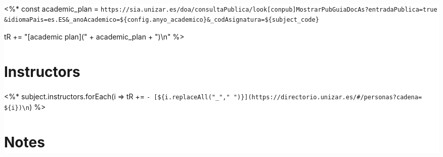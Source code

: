 <%* 
const academic_plan = `https://sia.unizar.es/doa/consultaPublica/look[conpub]MostrarPubGuiaDocAs?entradaPublica=true&idiomaPais=es.ES&_anoAcademico=${config.anyo_academico}&_codAsignatura=${subject_code}`

tR += "[academic plan](" + academic_plan + ")\n"
%>
# Instructors

<%*
subject.instructors.forEach(i => tR += `- [${i.replaceAll("_"," ")}](https://directorio.unizar.es/#/personas?cadena=${i})\n`)
%>
# Notes